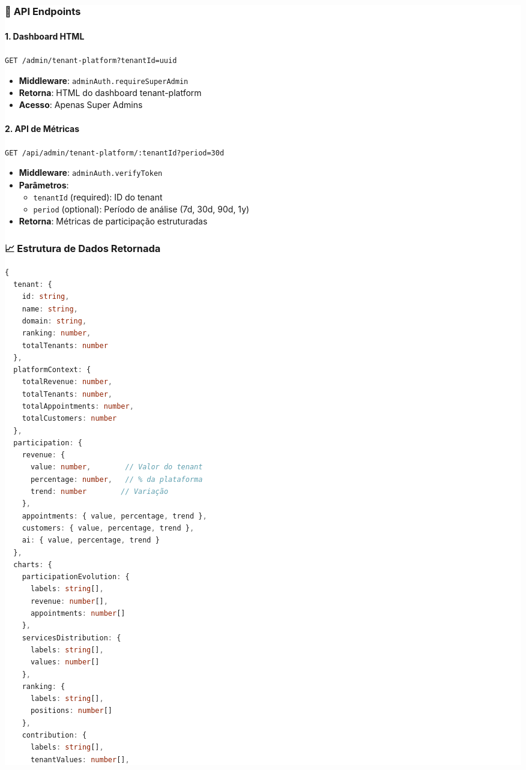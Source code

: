 ### 🔌 **API Endpoints**

#### 1. Dashboard HTML
```http
GET /admin/tenant-platform?tenantId=uuid
```
- **Middleware**: `adminAuth.requireSuperAdmin`
- **Retorna**: HTML do dashboard tenant-platform
- **Acesso**: Apenas Super Admins

#### 2. API de Métricas
```http
GET /api/admin/tenant-platform/:tenantId?period=30d
```
- **Middleware**: `adminAuth.verifyToken`
- **Parâmetros**: 
  - `tenantId` (required): ID do tenant
  - `period` (optional): Período de análise (7d, 30d, 90d, 1y)
- **Retorna**: Métricas de participação estruturadas

### 📈 **Estrutura de Dados Retornada**

```typescript
{
  tenant: {
    id: string,
    name: string,
    domain: string,
    ranking: number,
    totalTenants: number
  },
  platformContext: {
    totalRevenue: number,
    totalTenants: number,
    totalAppointments: number,
    totalCustomers: number
  },
  participation: {
    revenue: {
      value: number,        // Valor do tenant
      percentage: number,   // % da plataforma
      trend: number        // Variação
    },
    appointments: { value, percentage, trend },
    customers: { value, percentage, trend },
    ai: { value, percentage, trend }
  },
  charts: {
    participationEvolution: {
      labels: string[],
      revenue: number[],
      appointments: number[]
    },
    servicesDistribution: {
      labels: string[],
      values: number[]
    },
    ranking: {
      labels: string[],
      positions: number[]
    },
    contribution: {
      labels: string[],
      tenantValues: number[],
```